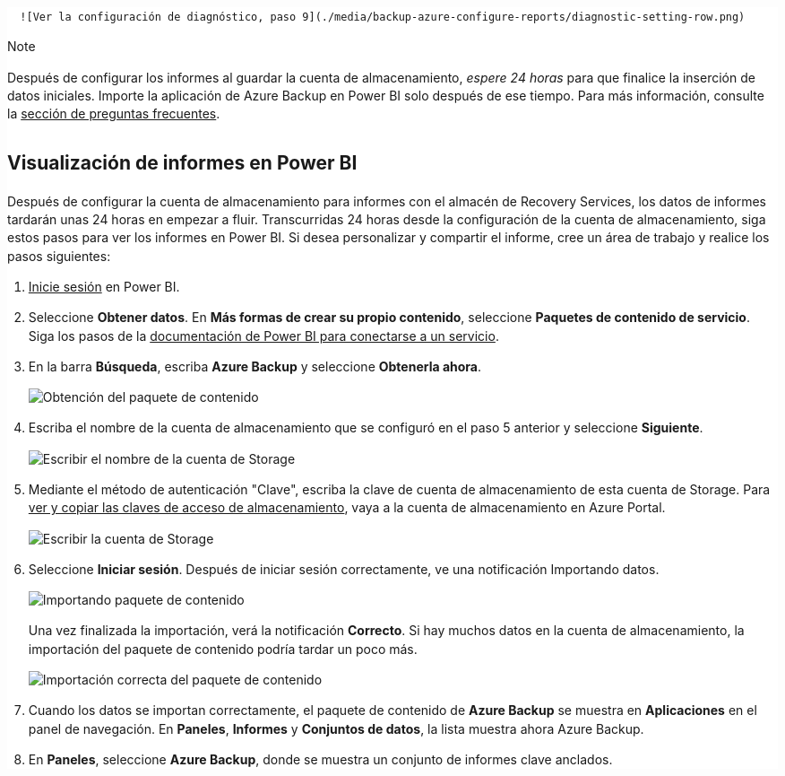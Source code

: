       ![Ver la configuración de diagnóstico, paso 9](./media/backup-azure-configure-reports/diagnostic-setting-row.png)

> [!NOTE]
> Después de configurar los informes al guardar la cuenta de almacenamiento, *espere 24 horas* para que finalice la inserción de datos iniciales. Importe la aplicación de Azure Backup en Power BI solo después de ese tiempo. Para más información, consulte la [sección de preguntas frecuentes](#frequently-asked-questions).
>
>

## <a name="view-reports-in-power-bi"></a>Visualización de informes en Power BI
Después de configurar la cuenta de almacenamiento para informes con el almacén de Recovery Services, los datos de informes tardarán unas 24 horas en empezar a fluir. Transcurridas 24 horas desde la configuración de la cuenta de almacenamiento, siga estos pasos para ver los informes en Power BI.
Si desea personalizar y compartir el informe, cree un área de trabajo y realice los pasos siguientes:

1. [Inicie sesión](https://powerbi.microsoft.com/landing/signin/) en Power BI.
2. Seleccione **Obtener datos**. En **Más formas de crear su propio contenido**, seleccione **Paquetes de contenido de servicio**. Siga los pasos de la [documentación de Power BI para conectarse a un servicio](https://powerbi.microsoft.com/documentation/powerbi-content-packs-services/).

3. En la barra **Búsqueda**, escriba **Azure Backup** y seleccione **Obtenerla ahora**.

      ![Obtención del paquete de contenido](./media/backup-azure-configure-reports/content-pack-get.png)
4. Escriba el nombre de la cuenta de almacenamiento que se configuró en el paso 5 anterior y seleccione **Siguiente**.

    ![Escribir el nombre de la cuenta de Storage](./media/backup-azure-configure-reports/content-pack-storage-account-name.png)    
5. Mediante el método de autenticación "Clave", escriba la clave de cuenta de almacenamiento de esta cuenta de Storage. Para [ver y copiar las claves de acceso de almacenamiento](../storage/common/storage-account-manage.md#access-keys), vaya a la cuenta de almacenamiento en Azure Portal.

     ![Escribir la cuenta de Storage](./media/backup-azure-configure-reports/content-pack-storage-account-key.png) <br/>

6. Seleccione **Iniciar sesión**. Después de iniciar sesión correctamente, ve una notificación Importando datos.

    ![Importando paquete de contenido](./media/backup-azure-configure-reports/content-pack-importing-data.png) <br/>

    Una vez finalizada la importación, verá la notificación **Correcto**. Si hay muchos datos en la cuenta de almacenamiento, la importación del paquete de contenido podría tardar un poco más.

    ![Importación correcta del paquete de contenido](./media/backup-azure-configure-reports/content-pack-import-success.png) <br/>

7. Cuando los datos se importan correctamente, el paquete de contenido de **Azure Backup** se muestra en **Aplicaciones** en el panel de navegación. En **Paneles**, **Informes** y **Conjuntos de datos**, la lista muestra ahora Azure Backup.

8. En **Paneles**, seleccione **Azure Backup**, donde se muestra un conjunto de informes clave anclados.

